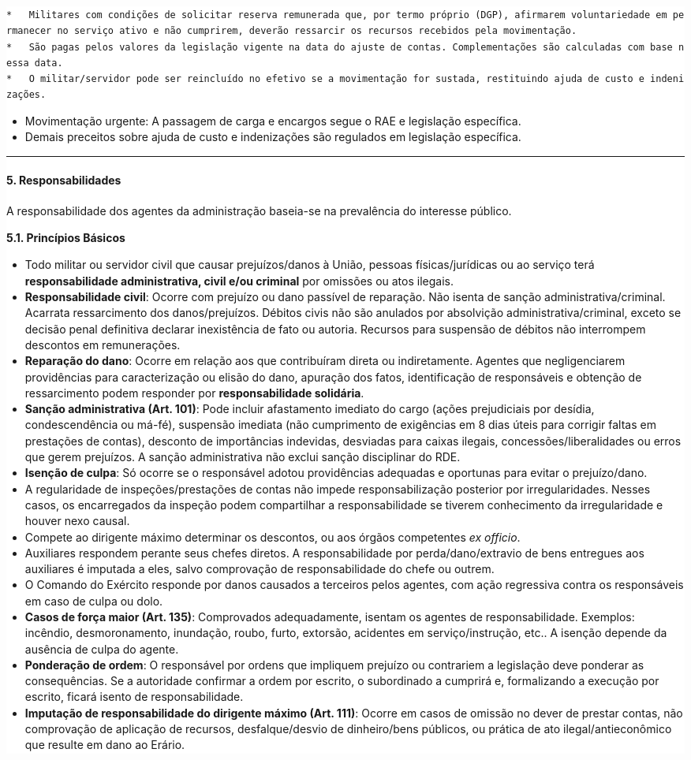     *   Militares com condições de solicitar reserva remunerada que, por termo próprio (DGP), afirmarem voluntariedade em permanecer no serviço ativo e não cumprirem, deverão ressarcir os recursos recebidos pela movimentação.
    *   São pagas pelos valores da legislação vigente na data do ajuste de contas. Complementações são calculadas com base nessa data.
    *   O militar/servidor pode ser reincluído no efetivo se a movimentação for sustada, restituindo ajuda de custo e indenizações.
*   Movimentação urgente: A passagem de carga e encargos segue o RAE e legislação específica.
*   Demais preceitos sobre ajuda de custo e indenizações são regulados em legislação específica.

---

#### **5. Responsabilidades**

A responsabilidade dos agentes da administração baseia-se na prevalência do interesse público.

**5.1. Princípios Básicos**

*   Todo militar ou servidor civil que causar prejuízos/danos à União, pessoas físicas/jurídicas ou ao serviço terá **responsabilidade administrativa, civil e/ou criminal** por omissões ou atos ilegais.
*   **Responsabilidade civil**: Ocorre com prejuízo ou dano passível de reparação. Não isenta de sanção administrativa/criminal. Acarrata ressarcimento dos danos/prejuízos. Débitos civis não são anulados por absolvição administrativa/criminal, exceto se decisão penal definitiva declarar inexistência de fato ou autoria. Recursos para suspensão de débitos não interrompem descontos em remunerações.
*   **Reparação do dano**: Ocorre em relação aos que contribuíram direta ou indiretamente. Agentes que negligenciarem providências para caracterização ou elisão do dano, apuração dos fatos, identificação de responsáveis e obtenção de ressarcimento podem responder por **responsabilidade solidária**.
*   **Sanção administrativa (Art. 101)**: Pode incluir afastamento imediato do cargo (ações prejudiciais por desídia, condescendência ou má-fé), suspensão imediata (não cumprimento de exigências em 8 dias úteis para corrigir faltas em prestações de contas), desconto de importâncias indevidas, desviadas para caixas ilegais, concessões/liberalidades ou erros que gerem prejuízos. A sanção administrativa não exclui sanção disciplinar do RDE.
*   **Isenção de culpa**: Só ocorre se o responsável adotou providências adequadas e oportunas para evitar o prejuízo/dano.
*   A regularidade de inspeções/prestações de contas não impede responsabilização posterior por irregularidades. Nesses casos, os encarregados da inspeção podem compartilhar a responsabilidade se tiverem conhecimento da irregularidade e houver nexo causal.
*   Compete ao dirigente máximo determinar os descontos, ou aos órgãos competentes *ex officio*.
*   Auxiliares respondem perante seus chefes diretos. A responsabilidade por perda/dano/extravio de bens entregues aos auxiliares é imputada a eles, salvo comprovação de responsabilidade do chefe ou outrem.
*   O Comando do Exército responde por danos causados a terceiros pelos agentes, com ação regressiva contra os responsáveis em caso de culpa ou dolo.
*   **Casos de força maior (Art. 135)**: Comprovados adequadamente, isentam os agentes de responsabilidade. Exemplos: incêndio, desmoronamento, inundação, roubo, furto, extorsão, acidentes em serviço/instrução, etc.. A isenção depende da ausência de culpa do agente.
*   **Ponderação de ordem**: O responsável por ordens que impliquem prejuízo ou contrariem a legislação deve ponderar as consequências. Se a autoridade confirmar a ordem por escrito, o subordinado a cumprirá e, formalizando a execução por escrito, ficará isento de responsabilidade.
*   **Imputação de responsabilidade do dirigente máximo (Art. 111)**: Ocorre em casos de omissão no dever de prestar contas, não comprovação de aplicação de recursos, desfalque/desvio de dinheiro/bens públicos, ou prática de ato ilegal/antieconômico que resulte em dano ao Erário.
